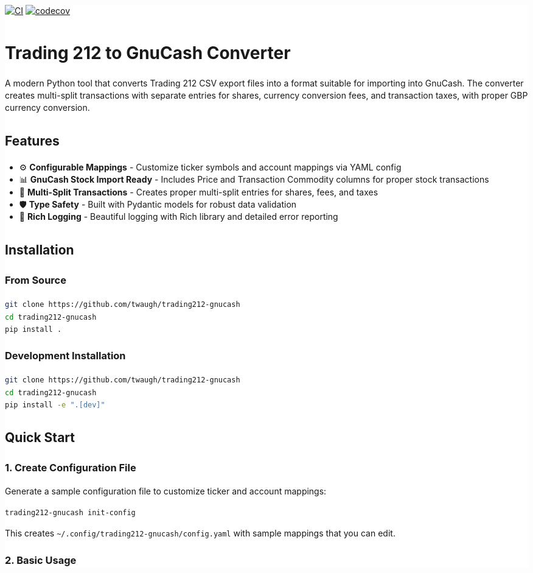 [![CI](https://github.com/twaugh/trading212-gnucash/actions/workflows/ci.yml/badge.svg)](https://github.com/twaugh/trading212-gnucash/actions/workflows/ci.yml)
[![codecov](https://codecov.io/gh/twaugh/trading212-gnucash/branch/main/graph/badge.svg)](https://codecov.io/gh/twaugh/trading212-gnucash)

# Trading 212 to GnuCash Converter

A modern Python tool that converts Trading 212 CSV export files into a format suitable for importing into GnuCash. The converter creates multi-split transactions with separate entries for shares, currency conversion fees, and transaction taxes, with proper GBP currency conversion.

## Features

- ⚙️ **Configurable Mappings** - Customize ticker symbols and account mappings via YAML config
- 📊 **GnuCash Stock Import Ready** - Includes Price and Transaction Commodity columns for proper stock transactions
- 🔄 **Multi-Split Transactions** - Creates proper multi-split entries for shares, fees, and taxes
- 🛡️ **Type Safety** - Built with Pydantic models for robust data validation
- 📝 **Rich Logging** - Beautiful logging with Rich library and detailed error reporting

## Installation

### From Source

```bash
git clone https://github.com/twaugh/trading212-gnucash
cd trading212-gnucash
pip install .
```

### Development Installation

```bash
git clone https://github.com/twaugh/trading212-gnucash
cd trading212-gnucash
pip install -e ".[dev]"
```

## Quick Start

### 1. Create Configuration File

Generate a sample configuration file to customize ticker and account mappings:

```bash
trading212-gnucash init-config
```

This creates `~/.config/trading212-gnucash/config.yaml` with sample mappings that you can edit.

### 2. Basic Usage
